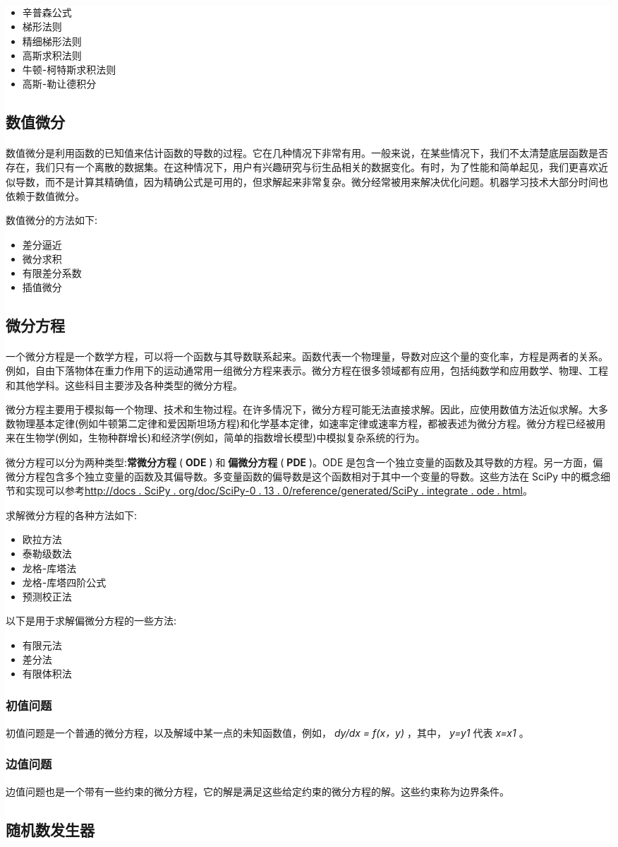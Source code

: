 *   辛普森公式
*   梯形法则
*   精细梯形法则
*   高斯求积法则
*   牛顿-柯特斯求积法则
*   高斯-勒让德积分

## 数值微分

数值微分是利用函数的已知值来估计函数的导数的过程。它在几种情况下非常有用。一般来说，在某些情况下，我们不太清楚底层函数是否存在，我们只有一个离散的数据集。在这种情况下，用户有兴趣研究与衍生品相关的数据变化。有时，为了性能和简单起见，我们更喜欢近似导数，而不是计算其精确值，因为精确公式是可用的，但求解起来非常复杂。微分经常被用来解决优化问题。机器学习技术大部分时间也依赖于数值微分。

数值微分的方法如下:

*   差分逼近
*   微分求积
*   有限差分系数
*   插值微分

## 微分方程

一个微分方程是一个数学方程，可以将一个函数与其导数联系起来。函数代表一个物理量，导数对应这个量的变化率，方程是两者的关系。例如，自由下落物体在重力作用下的运动通常用一组微分方程来表示。微分方程在很多领域都有应用，包括纯数学和应用数学、物理、工程和其他学科。这些科目主要涉及各种类型的微分方程。

微分方程主要用于模拟每一个物理、技术和生物过程。在许多情况下，微分方程可能无法直接求解。因此，应使用数值方法近似求解。大多数物理基本定律(例如牛顿第二定律和爱因斯坦场方程)和化学基本定律，如速率定律或速率方程，都被表述为微分方程。微分方程已经被用来在生物学(例如，生物种群增长)和经济学(例如，简单的指数增长模型)中模拟复杂系统的行为。

微分方程可以分为两种类型:**常微分方程** ( **ODE** ) 和 **偏微分方程** ( **PDE** )。ODE 是包含一个独立变量的函数及其导数的方程。另一方面，偏微分方程包含多个独立变量的函数及其偏导数。多变量函数的偏导数是这个函数相对于其中一个变量的导数。这些方法在 SciPy 中的概念细节和实现可以参考[http://docs . SciPy . org/doc/SciPy-0 . 13 . 0/reference/generated/SciPy . integrate . ode . html](http://docs.scipy.org/doc/scipy-0.13.0/reference/generated/scipy.integrate.ode.html)。

求解微分方程的各种方法如下:

*   欧拉方法
*   泰勒级数法
*   龙格-库塔法
*   龙格-库塔四阶公式
*   预测校正法

以下是用于求解偏微分方程的一些方法:

*   有限元法
*   差分法
*   有限体积法

### 初值问题

初值问题是一个普通的微分方程，以及解域中某一点的未知函数值，例如， *dy/dx = f(x，y)* ，其中， *y=y1* 代表 *x=x1* 。

### 边值问题

边值问题也是一个带有一些约束的微分方程，它的解是满足这些给定约束的微分方程的解。这些约束称为边界条件。

## 随机数发生器
